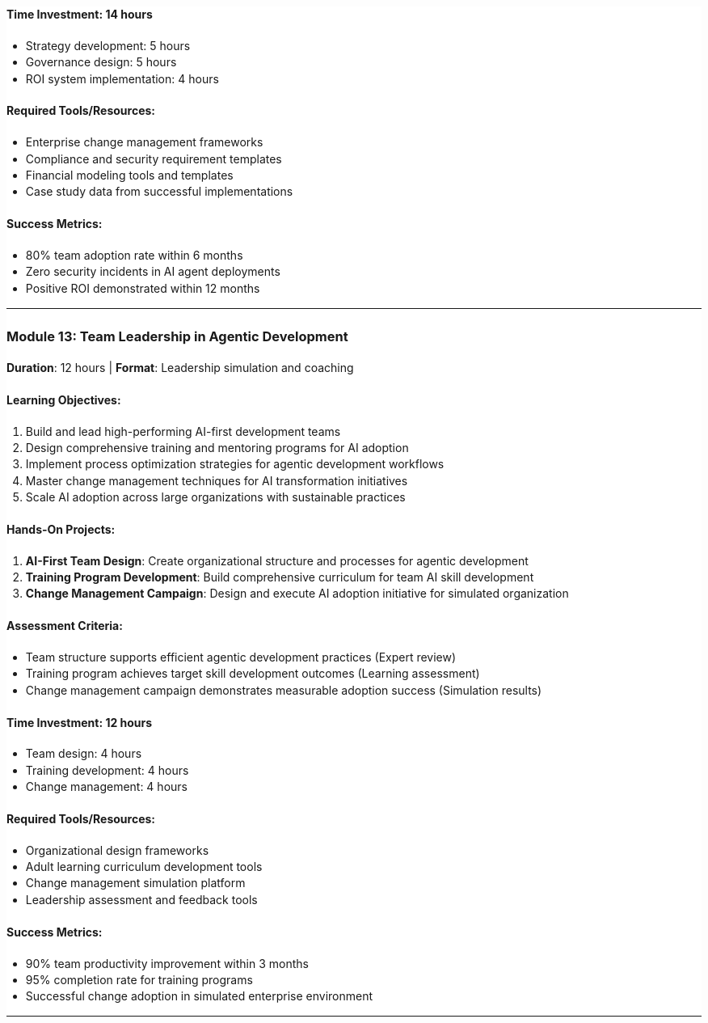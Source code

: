 #### Time Investment: 14 hours
- Strategy development: 5 hours
- Governance design: 5 hours
- ROI system implementation: 4 hours

#### Required Tools/Resources:
- Enterprise change management frameworks
- Compliance and security requirement templates
- Financial modeling tools and templates
- Case study data from successful implementations

#### Success Metrics:
- 80% team adoption rate within 6 months
- Zero security incidents in AI agent deployments
- Positive ROI demonstrated within 12 months

---

### Module 13: Team Leadership in Agentic Development
**Duration**: 12 hours | **Format**: Leadership simulation and coaching

#### Learning Objectives:
1. Build and lead high-performing AI-first development teams
2. Design comprehensive training and mentoring programs for AI adoption
3. Implement process optimization strategies for agentic development workflows
4. Master change management techniques for AI transformation initiatives
5. Scale AI adoption across large organizations with sustainable practices

#### Hands-On Projects:
1. **AI-First Team Design**: Create organizational structure and processes for agentic development
2. **Training Program Development**: Build comprehensive curriculum for team AI skill development
3. **Change Management Campaign**: Design and execute AI adoption initiative for simulated organization

#### Assessment Criteria:
- Team structure supports efficient agentic development practices (Expert review)
- Training program achieves target skill development outcomes (Learning assessment)
- Change management campaign demonstrates measurable adoption success (Simulation results)

#### Time Investment: 12 hours
- Team design: 4 hours
- Training development: 4 hours
- Change management: 4 hours

#### Required Tools/Resources:
- Organizational design frameworks
- Adult learning curriculum development tools
- Change management simulation platform
- Leadership assessment and feedback tools

#### Success Metrics:
- 90% team productivity improvement within 3 months
- 95% completion rate for training programs
- Successful change adoption in simulated enterprise environment

---